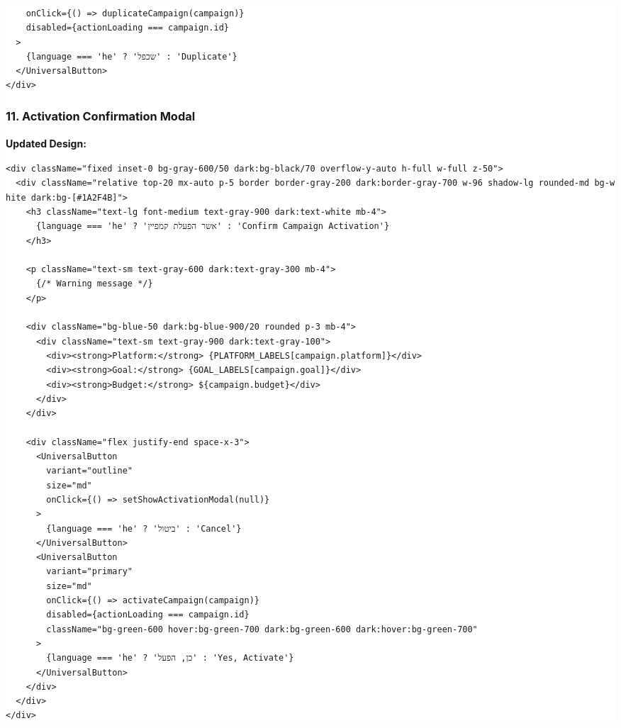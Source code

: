 ```tsx
    onClick={() => duplicateCampaign(campaign)}
    disabled={actionLoading === campaign.id}
  >
    {language === 'he' ? 'שכפל' : 'Duplicate'}
  </UniversalButton>
</div>
```

### 11. **Activation Confirmation Modal**
**Updated Design:**
```tsx
<div className="fixed inset-0 bg-gray-600/50 dark:bg-black/70 overflow-y-auto h-full w-full z-50">
  <div className="relative top-20 mx-auto p-5 border border-gray-200 dark:border-gray-700 w-96 shadow-lg rounded-md bg-white dark:bg-[#1A2F4B]">
    <h3 className="text-lg font-medium text-gray-900 dark:text-white mb-4">
      {language === 'he' ? 'אשר הפעלת קמפיין' : 'Confirm Campaign Activation'}
    </h3>

    <p className="text-sm text-gray-600 dark:text-gray-300 mb-4">
      {/* Warning message */}
    </p>

    <div className="bg-blue-50 dark:bg-blue-900/20 rounded p-3 mb-4">
      <div className="text-sm text-gray-900 dark:text-gray-100">
        <div><strong>Platform:</strong> {PLATFORM_LABELS[campaign.platform]}</div>
        <div><strong>Goal:</strong> {GOAL_LABELS[campaign.goal]}</div>
        <div><strong>Budget:</strong> ${campaign.budget}</div>
      </div>
    </div>

    <div className="flex justify-end space-x-3">
      <UniversalButton
        variant="outline"
        size="md"
        onClick={() => setShowActivationModal(null)}
      >
        {language === 'he' ? 'ביטול' : 'Cancel'}
      </UniversalButton>
      <UniversalButton
        variant="primary"
        size="md"
        onClick={() => activateCampaign(campaign)}
        disabled={actionLoading === campaign.id}
        className="bg-green-600 hover:bg-green-700 dark:bg-green-600 dark:hover:bg-green-700"
      >
        {language === 'he' ? 'כן, הפעל' : 'Yes, Activate'}
      </UniversalButton>
    </div>
  </div>
</div>
```
